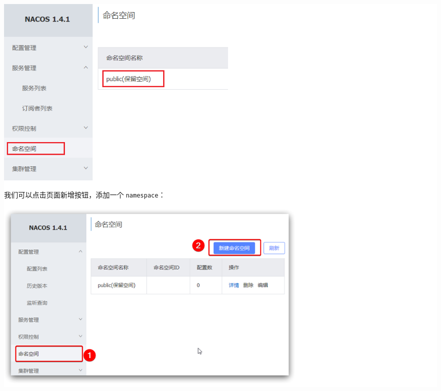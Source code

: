 <img src="imgs/image-20210714000414781.png" alt="image-20210714000414781" style="zoom:80%;" />



我们可以点击页面新增按钮，添加一个 `namespace`：

<img src="imgs/image-20210714000440143.png" alt="image-20210714000440143" style="zoom:80%;" />

